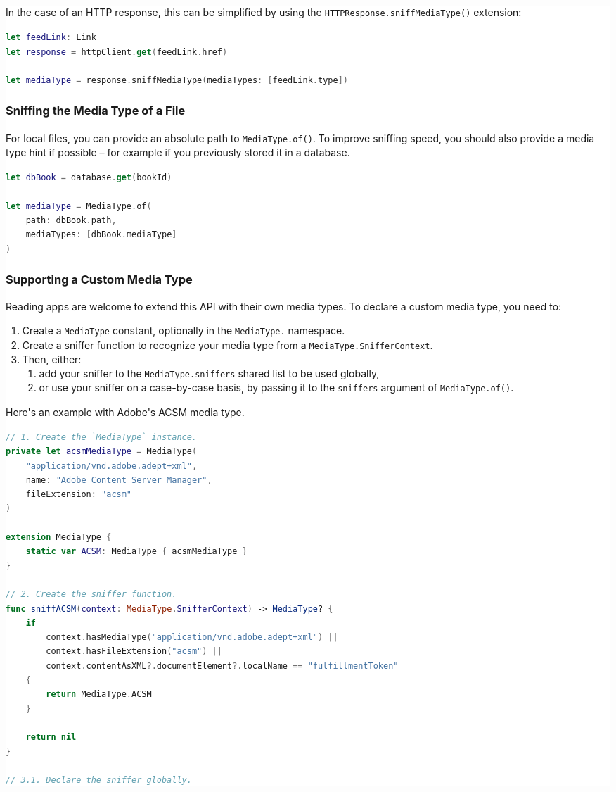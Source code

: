 In the case of an HTTP response, this can be simplified by using the `HTTPResponse.sniffMediaType()`
extension:

```swift
let feedLink: Link
let response = httpClient.get(feedLink.href)

let mediaType = response.sniffMediaType(mediaTypes: [feedLink.type])
```

### Sniffing the Media Type of a File

For local files, you can provide an absolute path to `MediaType.of()`. To improve sniffing speed,
you should also provide a media type hint if possible – for example if you previously stored it in a
database.

```swift
let dbBook = database.get(bookId)

let mediaType = MediaType.of(
    path: dbBook.path,
    mediaTypes: [dbBook.mediaType]
)
```

### Supporting a Custom Media Type

Reading apps are welcome to extend this API with their own media types. To declare a custom media
type, you need to:

1. Create a `MediaType` constant, optionally in the `MediaType.` namespace.
2. Create a sniffer function to recognize your media type from a `MediaType.SnifferContext`.
3. Then, either:
    1. add your sniffer to the `MediaType.sniffers` shared list to be used globally,
    2. or use your sniffer on a case-by-case basis, by passing it to the `sniffers` argument of
       `MediaType.of()`.

Here's an example with Adobe's ACSM media type.

```swift
// 1. Create the `MediaType` instance.
private let acsmMediaType = MediaType(
    "application/vnd.adobe.adept+xml",
    name: "Adobe Content Server Manager",
    fileExtension: "acsm"
)

extension MediaType {
    static var ACSM: MediaType { acsmMediaType }
}

// 2. Create the sniffer function.
func sniffACSM(context: MediaType.SnifferContext) -> MediaType? {
    if
        context.hasMediaType("application/vnd.adobe.adept+xml") ||
        context.hasFileExtension("acsm") ||
        context.contentAsXML?.documentElement?.localName == "fulfillmentToken"
    { 
        return MediaType.ACSM
    }

    return nil
}

// 3.1. Declare the sniffer globally.
```
